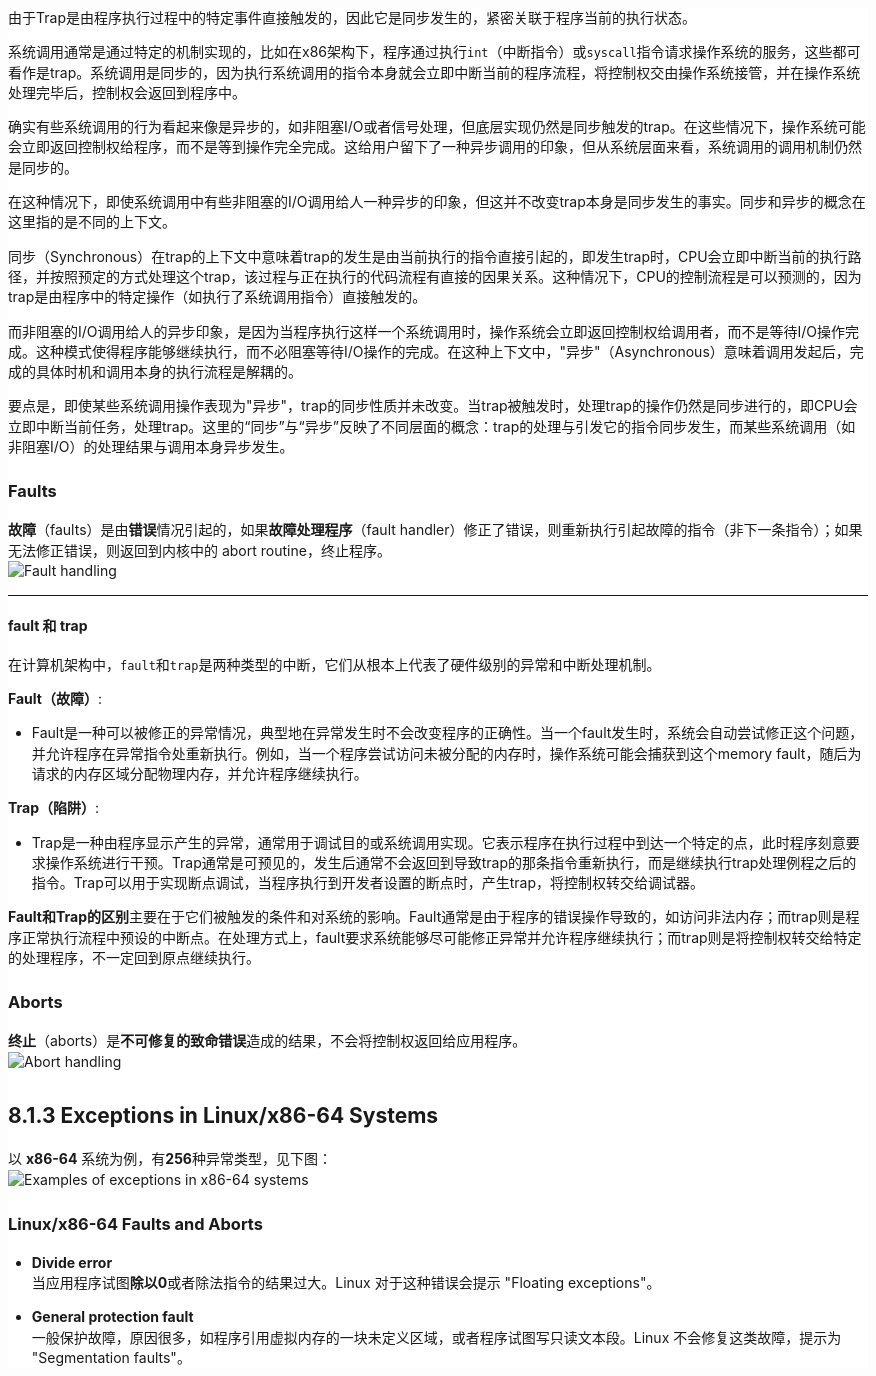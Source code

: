 由于Trap是由程序执行过程中的特定事件直接触发的，因此它是同步发生的，紧密关联于程序当前的执行状态。  
  
系统调用通常是通过特定的机制实现的，比如在x86架构下，程序通过执行`int`（中断指令）或`syscall`指令请求操作系统的服务，这些都可看作是trap。系统调用是同步的，因为执行系统调用的指令本身就会立即中断当前的程序流程，将控制权交由操作系统接管，并在操作系统处理完毕后，控制权会返回到程序中。  
  
确实有些系统调用的行为看起来像是异步的，如非阻塞I/O或者信号处理，但底层实现仍然是同步触发的trap。在这些情况下，操作系统可能会立即返回控制权给程序，而不是等到操作完全完成。这给用户留下了一种异步调用的印象，但从系统层面来看，系统调用的调用机制仍然是同步的。  
  
在这种情况下，即使系统调用中有些非阻塞的I/O调用给人一种异步的印象，但这并不改变trap本身是同步发生的事实。同步和异步的概念在这里指的是不同的上下文。  
  
同步（Synchronous）在trap的上下文中意味着trap的发生是由当前执行的指令直接引起的，即发生trap时，CPU会立即中断当前的执行路径，并按照预定的方式处理这个trap，该过程与正在执行的代码流程有直接的因果关系。这种情况下，CPU的控制流程是可以预测的，因为trap是由程序中的特定操作（如执行了系统调用指令）直接触发的。  
  
而非阻塞的I/O调用给人的异步印象，是因为当程序执行这样一个系统调用时，操作系统会立即返回控制权给调用者，而不是等待I/O操作完成。这种模式使得程序能够继续执行，而不必阻塞等待I/O操作的完成。在这种上下文中，"异步"（Asynchronous）意味着调用发起后，完成的具体时机和调用本身的执行流程是解耦的。  
  
要点是，即使某些系统调用操作表现为"异步"，trap的同步性质并未改变。当trap被触发时，处理trap的操作仍然是同步进行的，即CPU会立即中断当前任务，处理trap。这里的“同步”与“异步”反映了不同层面的概念：trap的处理与引发它的指令同步发生，而某些系统调用（如非阻塞I/O）的处理结果与调用本身异步发生。  
  
### Faults  
**故障**（faults）是由**错误**情况引起的，如果**故障处理程序**（fault handler）修正了错误，则重新执行引起故障的指令（非下一条指令）；如果无法修正错误，则返回到内核中的 abort routine，终止程序。  
![Fault handling](https://img-blog.csdnimg.cn/abff491c19834d6eb7b051a1e00ef759.png)  
  
***************  
  
#### fault 和 trap  
在计算机架构中，`fault`和`trap`是两种类型的中断，它们从根本上代表了硬件级别的异常和中断处理机制。  
  
**Fault（故障）**:  
- Fault是一种可以被修正的异常情况，典型地在异常发生时不会改变程序的正确性。当一个fault发生时，系统会自动尝试修正这个问题，并允许程序在异常指令处重新执行。例如，当一个程序尝试访问未被分配的内存时，操作系统可能会捕获到这个memory fault，随后为请求的内存区域分配物理内存，并允许程序继续执行。  
    
**Trap（陷阱）**:  
- Trap是一种由程序显示产生的异常，通常用于调试目的或系统调用实现。它表示程序在执行过程中到达一个特定的点，此时程序刻意要求操作系统进行干预。Trap通常是可预见的，发生后通常不会返回到导致trap的那条指令重新执行，而是继续执行trap处理例程之后的指令。Trap可以用于实现断点调试，当程序执行到开发者设置的断点时，产生trap，将控制权转交给调试器。  
  
**Fault和Trap的区别**主要在于它们被触发的条件和对系统的影响。Fault通常是由于程序的错误操作导致的，如访问非法内存；而trap则是程序正常执行流程中预设的中断点。在处理方式上，fault要求系统能够尽可能修正异常并允许程序继续执行；而trap则是将控制权转交给特定的处理程序，不一定回到原点继续执行。  
  
### Aborts  
**终止**（aborts）是**不可修复的致命错误**造成的结果，不会将控制权返回给应用程序。  
![Abort handling](https://img-blog.csdnimg.cn/9d2227bdeb3f4fb68b1fff76951ef048.png)  
    
## 8.1.3 Exceptions in Linux/x86-64 Systems  
以 **x86-64** 系统为例，有**256**种异常类型，见下图：  
![Examples of exceptions in x86-64 systems](https://img-blog.csdnimg.cn/9168f20dd96e41c99ffc6c6ca8f907e4.png)  
    
### Linux/x86-64 Faults and Aborts  
- **Divide error**  
当应用程序试图**除以0**或者除法指令的结果过大。Linux 对于这种错误会提示 "Floating exceptions"。  
    
- **General protection fault**  
一般保护故障，原因很多，如程序引用虚拟内存的一块未定义区域，或者程序试图写只读文本段。Linux 不会修复这类故障，提示为 "Segmentation faults"。  
    